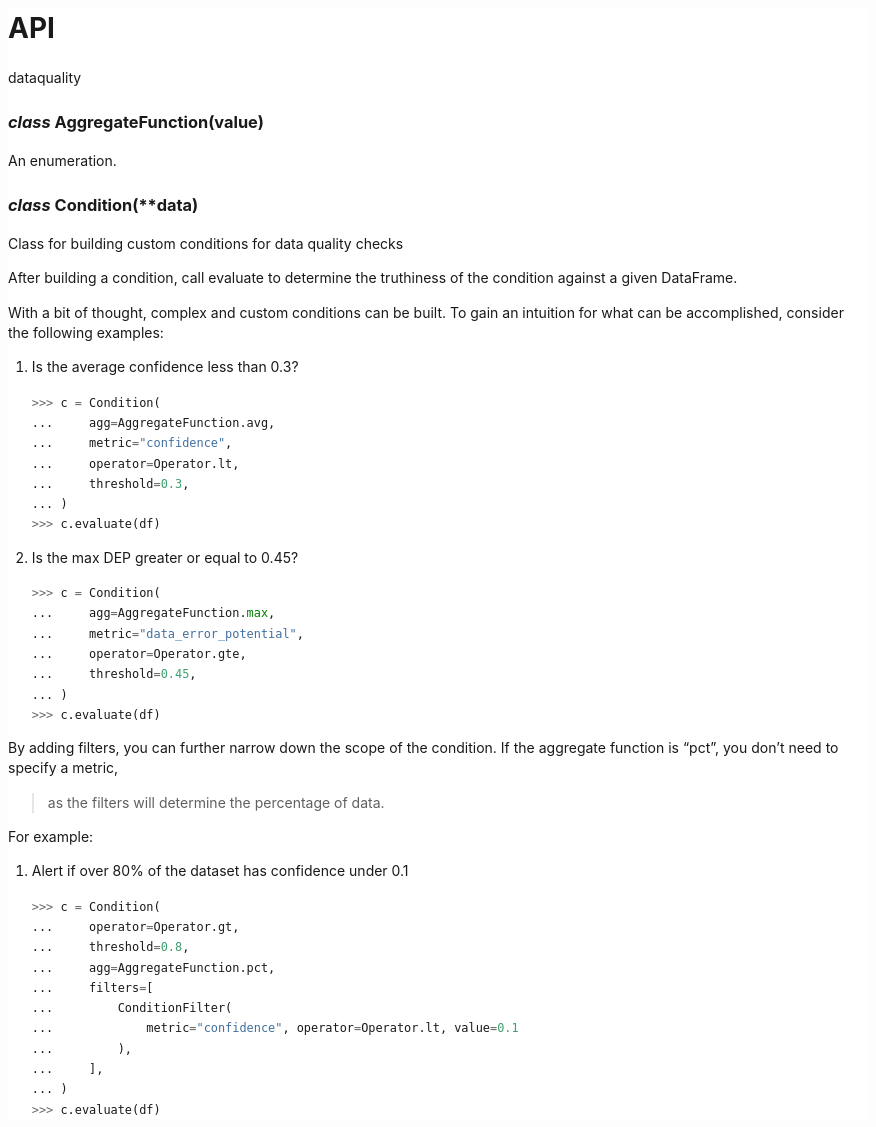 # API

dataquality


### _class_ AggregateFunction(value)
An enumeration.


### _class_ Condition(\*\*data)
Class for building custom conditions for data quality checks

After building a condition, call evaluate to determine the truthiness
of the condition against a given DataFrame.

With a bit of thought, complex and custom conditions can be built. To gain an
intuition for what can be accomplished, consider the following examples:


1. Is the average confidence less than 0.3?

    ```python
    >>> c = Condition(
    ...     agg=AggregateFunction.avg,
    ...     metric="confidence",
    ...     operator=Operator.lt,
    ...     threshold=0.3,
    ... )
    >>> c.evaluate(df)
    ```


2. Is the max DEP greater or equal to 0.45?

    ```python
    >>> c = Condition(
    ...     agg=AggregateFunction.max,
    ...     metric="data_error_potential",
    ...     operator=Operator.gte,
    ...     threshold=0.45,
    ... )
    >>> c.evaluate(df)
    ```

By adding filters, you can further narrow down the scope of the condition.
If the aggregate function is “pct”, you don’t need to specify a metric,

> as the filters will determine the percentage of data.

For example:


1. Alert if over 80% of the dataset has confidence under 0.1

    ```python
    >>> c = Condition(
    ...     operator=Operator.gt,
    ...     threshold=0.8,
    ...     agg=AggregateFunction.pct,
    ...     filters=[
    ...         ConditionFilter(
    ...             metric="confidence", operator=Operator.lt, value=0.1
    ...         ),
    ...     ],
    ... )
    >>> c.evaluate(df)
    ```

